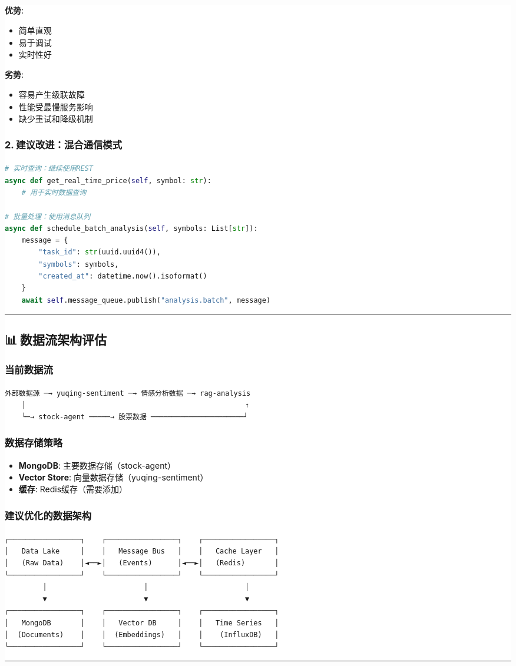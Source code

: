 **优势**:
- 简单直观
- 易于调试
- 实时性好

**劣势**:
- 容易产生级联故障
- 性能受最慢服务影响
- 缺少重试和降级机制

### 2. 建议改进：混合通信模式

```python
# 实时查询：继续使用REST
async def get_real_time_price(self, symbol: str):
    # 用于实时数据查询
    
# 批量处理：使用消息队列
async def schedule_batch_analysis(self, symbols: List[str]):
    message = {
        "task_id": str(uuid.uuid4()),
        "symbols": symbols,
        "created_at": datetime.now().isoformat()
    }
    await self.message_queue.publish("analysis.batch", message)
```

---

## 📊 数据流架构评估

### 当前数据流
```
外部数据源 ─→ yuqing-sentiment ─→ 情感分析数据 ─→ rag-analysis
    │                                                    ↑
    └─→ stock-agent ─────→ 股票数据 ──────────────────────┘
```

### 数据存储策略
- **MongoDB**: 主要数据存储（stock-agent）
- **Vector Store**: 向量数据存储（yuqing-sentiment）
- **缓存**: Redis缓存（需要添加）

### 建议优化的数据架构
```
┌─────────────────┐    ┌─────────────────┐    ┌─────────────────┐
│   Data Lake     │    │   Message Bus   │    │   Cache Layer   │
│   (Raw Data)    │◄──►│   (Events)      │◄──►│   (Redis)       │
└─────────────────┘    └─────────────────┘    └─────────────────┘
         │                       │                       │
         ▼                       ▼                       ▼
┌─────────────────┐    ┌─────────────────┐    ┌─────────────────┐
│   MongoDB       │    │   Vector DB     │    │   Time Series   │
│  (Documents)    │    │  (Embeddings)   │    │    (InfluxDB)   │
└─────────────────┘    └─────────────────┘    └─────────────────┘
```

---